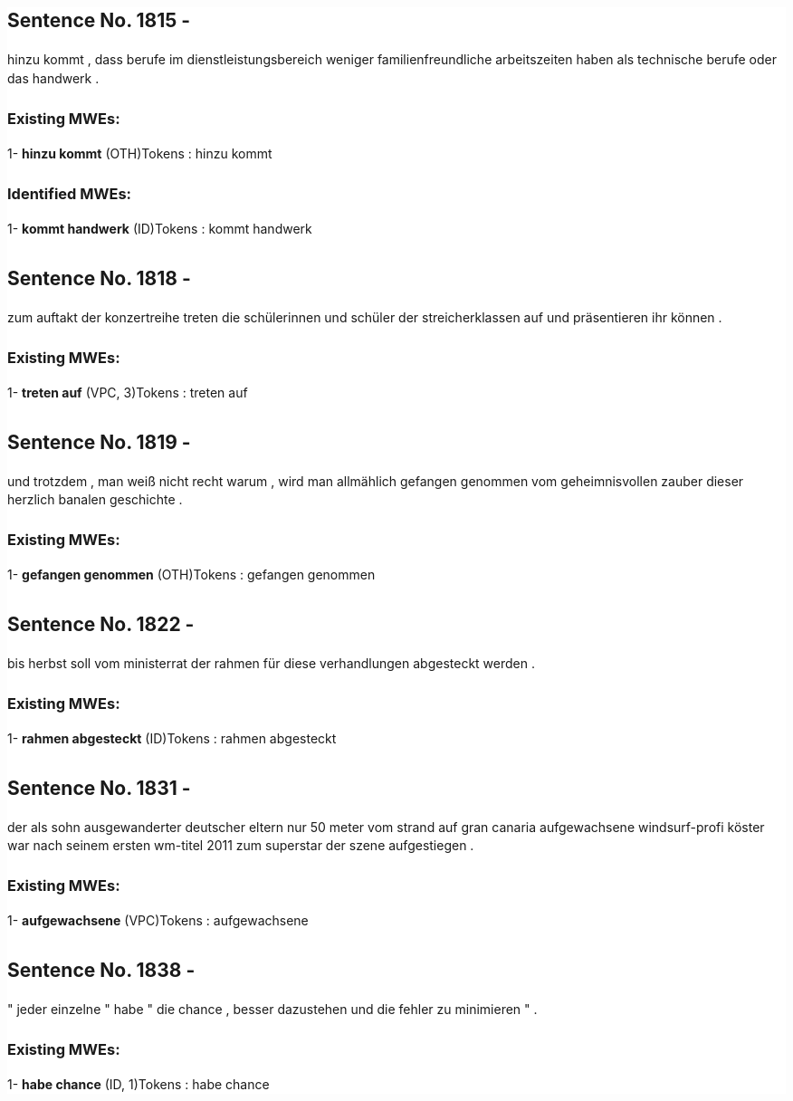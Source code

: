 ## Sentence No. 1815 - 
hinzu kommt , dass berufe im dienstleistungsbereich weniger familienfreundliche arbeitszeiten haben als technische berufe oder das handwerk . 
### Existing MWEs: 
1- **hinzu kommt** (OTH)Tokens : 
hinzu
kommt

### Identified MWEs: 
1- **kommt handwerk** (ID)Tokens : 
kommt
handwerk

## Sentence No. 1818 - 
zum auftakt der konzertreihe treten die schülerinnen und schüler der streicherklassen auf und präsentieren ihr können . 
### Existing MWEs: 
1- **treten auf** (VPC, 3)Tokens : 
treten
auf

## Sentence No. 1819 - 
und trotzdem , man weiß nicht recht warum , wird man allmählich gefangen genommen vom geheimnisvollen zauber dieser herzlich banalen geschichte . 
### Existing MWEs: 
1- **gefangen genommen** (OTH)Tokens : 
gefangen
genommen

## Sentence No. 1822 - 
bis herbst soll vom ministerrat der rahmen für diese verhandlungen ab­gesteckt werden . 
### Existing MWEs: 
1- **rahmen ab­gesteckt** (ID)Tokens : 
rahmen
ab­gesteckt

## Sentence No. 1831 - 
der als sohn ausgewanderter deutscher eltern nur 50 meter vom strand auf gran canaria aufgewachsene windsurf-profi köster war nach seinem ersten wm-titel 2011 zum superstar der szene aufgestiegen . 
### Existing MWEs: 
1- **aufgewachsene** (VPC)Tokens : 
aufgewachsene

## Sentence No. 1838 - 
" jeder einzelne " habe " die chance , besser dazustehen und die fehler zu minimieren " . 
### Existing MWEs: 
1- **habe chance** (ID, 1)Tokens : 
habe
chance
